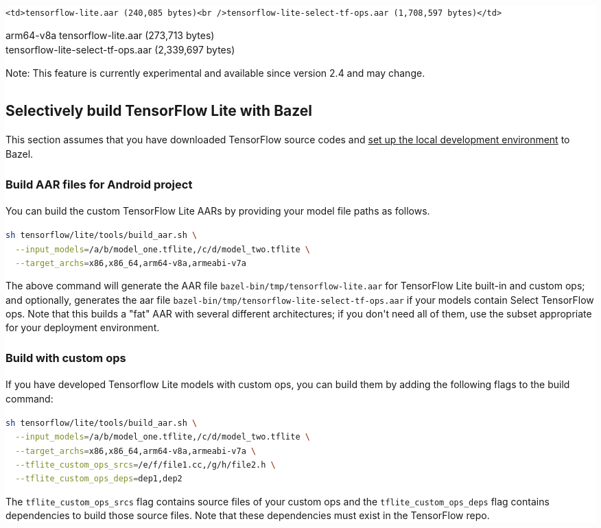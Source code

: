     <td>tensorflow-lite.aar (240,085 bytes)<br />tensorflow-lite-select-tf-ops.aar (1,708,597 bytes)</td>
  </tr>
   <tr>
    <td>arm64-v8a</td>
    <td>tensorflow-lite.aar (273,713 bytes)<br />tensorflow-lite-select-tf-ops.aar (2,339,697 bytes)</td>
  </tr>
 </table>

Note: This feature is currently experimental and available since version 2.4 and
may change.

## Selectively build TensorFlow Lite with Bazel

This section assumes that you have downloaded TensorFlow source codes and
[set up the local development environment](https://www.tensorflow.org/lite/android/lite_build#set_up_build_environment_without_docker)
to Bazel.

### Build AAR files for Android project

You can build the custom TensorFlow Lite AARs by providing your model file paths
as follows.

```sh
sh tensorflow/lite/tools/build_aar.sh \
  --input_models=/a/b/model_one.tflite,/c/d/model_two.tflite \
  --target_archs=x86,x86_64,arm64-v8a,armeabi-v7a
```

The above command will generate the AAR file `bazel-bin/tmp/tensorflow-lite.aar`
for TensorFlow Lite built-in and custom ops; and optionally, generates the aar
file `bazel-bin/tmp/tensorflow-lite-select-tf-ops.aar` if your models contain
Select TensorFlow ops. Note that this builds a "fat" AAR with several different
architectures; if you don't need all of them, use the subset appropriate for
your deployment environment.

### Build with custom ops

If you have developed Tensorflow Lite models with custom ops, you can build them
by adding the following flags to the build command:

```sh
sh tensorflow/lite/tools/build_aar.sh \
  --input_models=/a/b/model_one.tflite,/c/d/model_two.tflite \
  --target_archs=x86,x86_64,arm64-v8a,armeabi-v7a \
  --tflite_custom_ops_srcs=/e/f/file1.cc,/g/h/file2.h \
  --tflite_custom_ops_deps=dep1,dep2
```

The `tflite_custom_ops_srcs` flag contains source files of your custom ops and
the `tflite_custom_ops_deps` flag contains dependencies to build those source
files. Note that these dependencies must exist in the TensorFlow repo.
